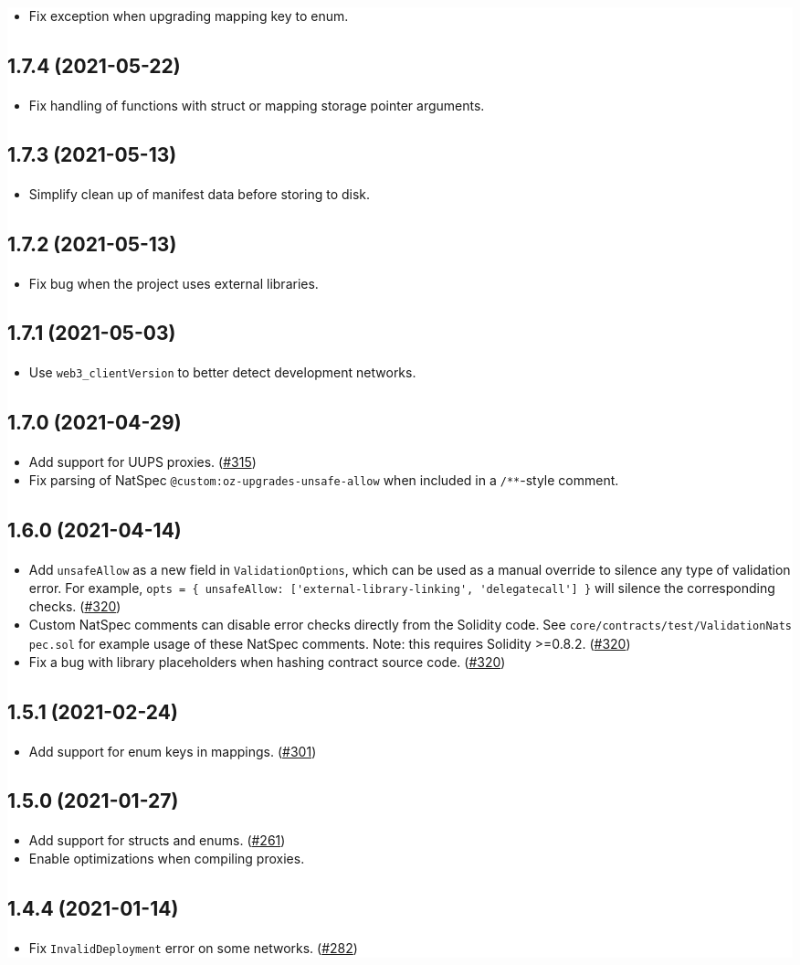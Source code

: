 - Fix exception when upgrading mapping key to enum.

## 1.7.4 (2021-05-22)

- Fix handling of functions with struct or mapping storage pointer arguments.

## 1.7.3 (2021-05-13)

- Simplify clean up of manifest data before storing to disk.

## 1.7.2 (2021-05-13)

- Fix bug when the project uses external libraries.

## 1.7.1 (2021-05-03)

- Use `web3_clientVersion` to better detect development networks.

## 1.7.0 (2021-04-29)

- Add support for UUPS proxies. ([#315](https://github.com/OpenZeppelin/openzeppelin-upgrades/pull/315))
- Fix parsing of NatSpec `@custom:oz-upgrades-unsafe-allow` when included in a `/**`-style comment.

## 1.6.0 (2021-04-14)
- Add `unsafeAllow` as a new field in `ValidationOptions`, which can be used as a manual override to silence any type of validation error. For example, `opts = { unsafeAllow: ['external-library-linking', 'delegatecall'] }` will silence the corresponding checks. ([#320](https://github.com/OpenZeppelin/openzeppelin-upgrades/pull/320))
- Custom NatSpec comments can disable error checks directly from the Solidity code. See `core/contracts/test/ValidationNatspec.sol` for example usage of these NatSpec comments. Note: this requires Solidity >=0.8.2. ([#320](https://github.com/OpenZeppelin/openzeppelin-upgrades/pull/320))
- Fix a bug with library placeholders when hashing contract source code. ([#320](https://github.com/OpenZeppelin/openzeppelin-upgrades/pull/320))

## 1.5.1 (2021-02-24)

- Add support for enum keys in mappings. ([#301](https://github.com/OpenZeppelin/openzeppelin-upgrades/pull/301))

## 1.5.0 (2021-01-27)

- Add support for structs and enums. ([#261](https://github.com/OpenZeppelin/openzeppelin-upgrades/pull/261))
- Enable optimizations when compiling proxies.

## 1.4.4 (2021-01-14)

- Fix `InvalidDeployment` error on some networks. ([#282](https://github.com/OpenZeppelin/openzeppelin-upgrades/pull/282))
